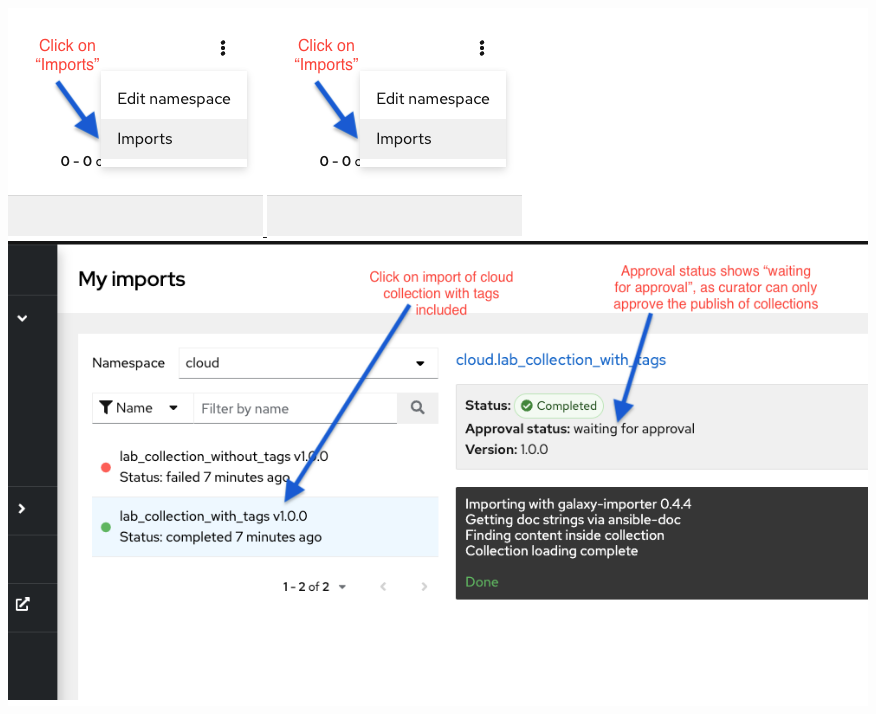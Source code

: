 
<a href="#collection_import_button">
  <img alt="Collection Import Button" src="../assets/collection_import_button.png" />
</a>
<a href="#" class="lightbox" id="collection_import_button">
  <img alt="collection import button" src="../assets/collection_import_button.png" />
</a>


<a href="#cloud_collection_import_view">
  <img alt="Cloud collection Import View" src="../assets/cloud_collection_import_view.png" />
</a>
<a href="#" class="lightbox" id="cloud_collection_import_view">